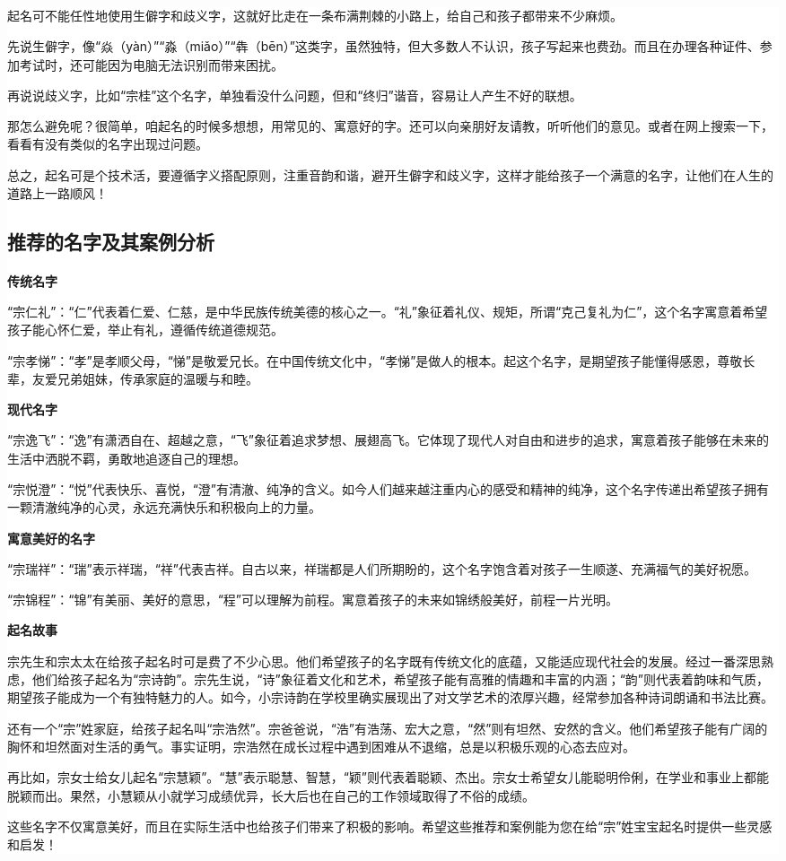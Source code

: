 起名可不能任性地使用生僻字和歧义字，这就好比走在一条布满荆棘的小路上，给自己和孩子都带来不少麻烦。

先说生僻字，像“焱（yàn）”“淼（miǎo）”“犇（bēn）”这类字，虽然独特，但大多数人不认识，孩子写起来也费劲。而且在办理各种证件、参加考试时，还可能因为电脑无法识别而带来困扰。

再说说歧义字，比如“宗桂”这个名字，单独看没什么问题，但和“终归”谐音，容易让人产生不好的联想。

那怎么避免呢？很简单，咱起名的时候多想想，用常见的、寓意好的字。还可以向亲朋好友请教，听听他们的意见。或者在网上搜索一下，看看有没有类似的名字出现过问题。

总之，起名可是个技术活，要遵循字义搭配原则，注重音韵和谐，避开生僻字和歧义字，这样才能给孩子一个满意的名字，让他们在人生的道路上一路顺风！ 
## 推荐的名字及其案例分析

**传统名字**

“宗仁礼”：“仁”代表着仁爱、仁慈，是中华民族传统美德的核心之一。“礼”象征着礼仪、规矩，所谓“克己复礼为仁”，这个名字寓意着希望孩子能心怀仁爱，举止有礼，遵循传统道德规范。

“宗孝悌”：“孝”是孝顺父母，“悌”是敬爱兄长。在中国传统文化中，“孝悌”是做人的根本。起这个名字，是期望孩子能懂得感恩，尊敬长辈，友爱兄弟姐妹，传承家庭的温暖与和睦。

**现代名字**

“宗逸飞”：“逸”有潇洒自在、超越之意，“飞”象征着追求梦想、展翅高飞。它体现了现代人对自由和进步的追求，寓意着孩子能够在未来的生活中洒脱不羁，勇敢地追逐自己的理想。

“宗悦澄”：“悦”代表快乐、喜悦，“澄”有清澈、纯净的含义。如今人们越来越注重内心的感受和精神的纯净，这个名字传递出希望孩子拥有一颗清澈纯净的心灵，永远充满快乐和积极向上的力量。

**寓意美好的名字**

“宗瑞祥”：“瑞”表示祥瑞，“祥”代表吉祥。自古以来，祥瑞都是人们所期盼的，这个名字饱含着对孩子一生顺遂、充满福气的美好祝愿。

“宗锦程”：“锦”有美丽、美好的意思，“程”可以理解为前程。寓意着孩子的未来如锦绣般美好，前程一片光明。

**起名故事**

宗先生和宗太太在给孩子起名时可是费了不少心思。他们希望孩子的名字既有传统文化的底蕴，又能适应现代社会的发展。经过一番深思熟虑，他们给孩子起名为“宗诗韵”。宗先生说，“诗”象征着文化和艺术，希望孩子能有高雅的情趣和丰富的内涵；“韵”则代表着韵味和气质，期望孩子能成为一个有独特魅力的人。如今，小宗诗韵在学校里确实展现出了对文学艺术的浓厚兴趣，经常参加各种诗词朗诵和书法比赛。

还有一个“宗”姓家庭，给孩子起名叫“宗浩然”。宗爸爸说，“浩”有浩荡、宏大之意，“然”则有坦然、安然的含义。他们希望孩子能有广阔的胸怀和坦然面对生活的勇气。事实证明，宗浩然在成长过程中遇到困难从不退缩，总是以积极乐观的心态去应对。

再比如，宗女士给女儿起名“宗慧颖”。“慧”表示聪慧、智慧，“颖”则代表着聪颖、杰出。宗女士希望女儿能聪明伶俐，在学业和事业上都能脱颖而出。果然，小慧颖从小就学习成绩优异，长大后也在自己的工作领域取得了不俗的成绩。

这些名字不仅寓意美好，而且在实际生活中也给孩子们带来了积极的影响。希望这些推荐和案例能为您在给“宗”姓宝宝起名时提供一些灵感和启发！ 